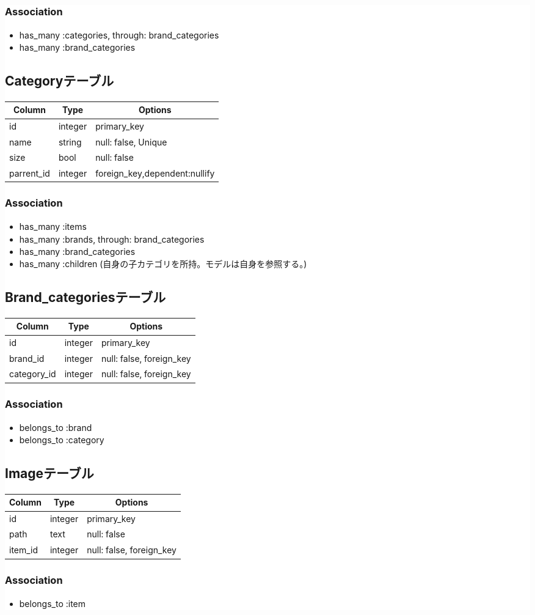 

### Association

- has_many :categories, through: brand_categories
- has_many :brand_categories

## Categoryテーブル


|Column|Type|Options|
|------|----|-------|
|id|integer|primary_key|
|name|string|null: false, Unique|
|size|bool|null: false|
|parrent_id|integer|foreign_key,dependent:nullify|



### Association
- has_many :items
- has_many :brands, through: brand_categories
- has_many :brand_categories
- has_many :children (自身の子カテゴリを所持。モデルは自身を参照する。)

## Brand_categoriesテーブル

|Column|Type|Options|
|------|----|-------|
|id|integer|primary_key|
|brand_id|integer|null: false, foreign_key|
|category_id|integer|null: false, foreign_key|

### Association

- belongs_to :brand
- belongs_to :category

## Imageテーブル

|Column|Type|Options|
|------|----|-------|
|id|integer|primary_key|
|path|text|null: false|
|item_id|integer|null: false, foreign_key|


### Association

- belongs_to :item

